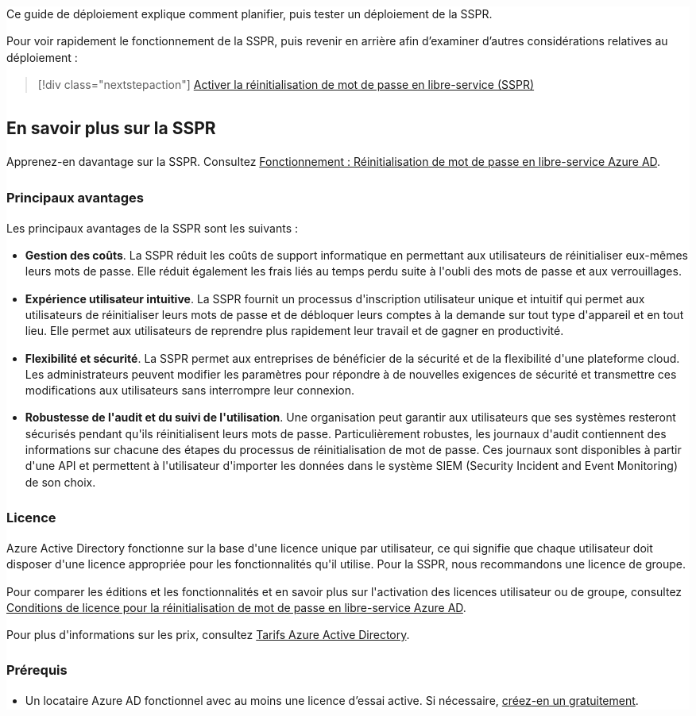 Ce guide de déploiement explique comment planifier, puis tester un déploiement de la SSPR.

Pour voir rapidement le fonctionnement de la SSPR, puis revenir en arrière afin d’examiner d’autres considérations relatives au déploiement :

> [!div class="nextstepaction"]
> [Activer la réinitialisation de mot de passe en libre-service (SSPR)](tutorial-enable-sspr.md)

## <a name="learn-about-sspr"></a>En savoir plus sur la SSPR

Apprenez-en davantage sur la SSPR. Consultez [Fonctionnement : Réinitialisation de mot de passe en libre-service Azure AD](./concept-sspr-howitworks.md).

### <a name="key-benefits"></a>Principaux avantages

Les principaux avantages de la SSPR sont les suivants :

* **Gestion des coûts**. La SSPR réduit les coûts de support informatique en permettant aux utilisateurs de réinitialiser eux-mêmes leurs mots de passe. Elle réduit également les frais liés au temps perdu suite à l'oubli des mots de passe et aux verrouillages. 

* **Expérience utilisateur intuitive**. La SSPR fournit un processus d'inscription utilisateur unique et intuitif qui permet aux utilisateurs de réinitialiser leurs mots de passe et de débloquer leurs comptes à la demande sur tout type d'appareil et en tout lieu. Elle permet aux utilisateurs de reprendre plus rapidement leur travail et de gagner en productivité.

* **Flexibilité et sécurité**. La SSPR permet aux entreprises de bénéficier de la sécurité et de la flexibilité d'une plateforme cloud. Les administrateurs peuvent modifier les paramètres pour répondre à de nouvelles exigences de sécurité et transmettre ces modifications aux utilisateurs sans interrompre leur connexion.

* **Robustesse de l'audit et du suivi de l'utilisation**. Une organisation peut garantir aux utilisateurs que ses systèmes resteront sécurisés pendant qu'ils réinitialisent leurs mots de passe. Particulièrement robustes, les journaux d'audit contiennent des informations sur chacune des étapes du processus de réinitialisation de mot de passe. Ces journaux sont disponibles à partir d'une API et permettent à l'utilisateur d'importer les données dans le système SIEM (Security Incident and Event Monitoring) de son choix.

### <a name="licensing"></a>Licence

Azure Active Directory fonctionne sur la base d'une licence unique par utilisateur, ce qui signifie que chaque utilisateur doit disposer d'une licence appropriée pour les fonctionnalités qu'il utilise. Pour la SSPR, nous recommandons une licence de groupe. 

Pour comparer les éditions et les fonctionnalités et en savoir plus sur l'activation des licences utilisateur ou de groupe, consultez [Conditions de licence pour la réinitialisation de mot de passe en libre-service Azure AD](./concept-sspr-licensing.md).

Pour plus d'informations sur les prix, consultez [Tarifs Azure Active Directory](https://www.microsoft.com/security/business/identity-access-management/azure-ad-pricing).

### <a name="prerequisites"></a>Prérequis

* Un locataire Azure AD fonctionnel avec au moins une licence d’essai active. Si nécessaire, [créez-en un gratuitement](https://azure.microsoft.com/free/?WT.mc_id=A261C142F).
